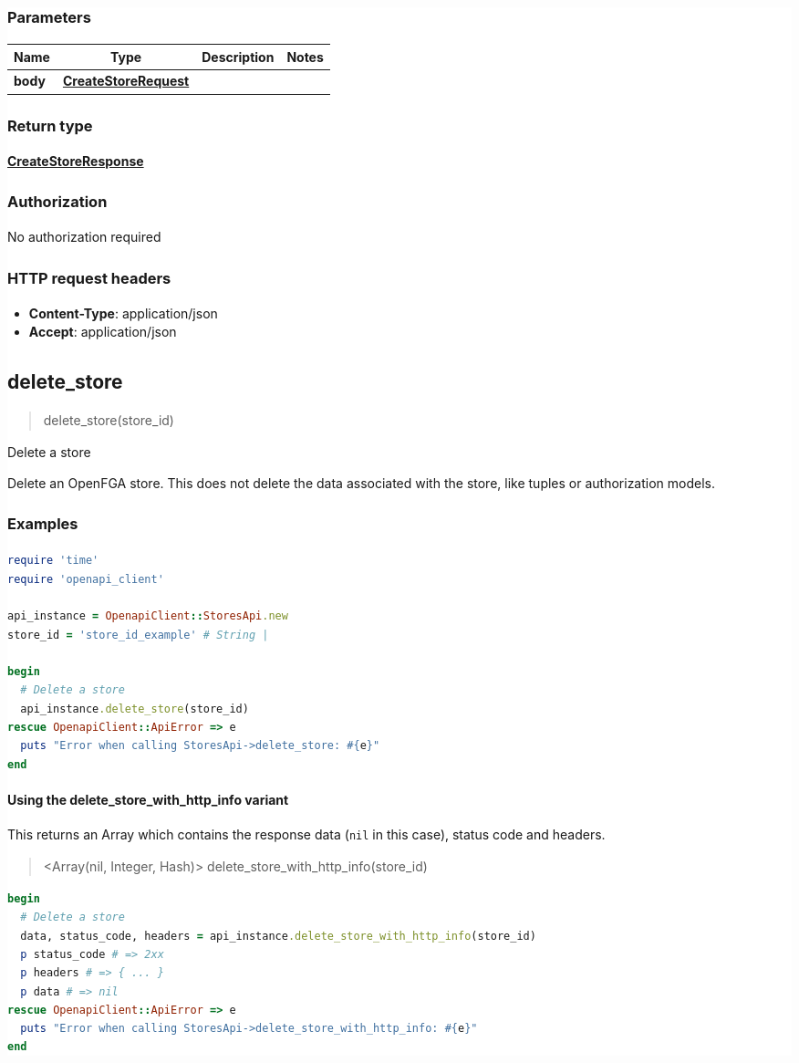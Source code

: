 ### Parameters

| Name | Type | Description | Notes |
| ---- | ---- | ----------- | ----- |
| **body** | [**CreateStoreRequest**](CreateStoreRequest.md) |  |  |

### Return type

[**CreateStoreResponse**](CreateStoreResponse.md)

### Authorization

No authorization required

### HTTP request headers

- **Content-Type**: application/json
- **Accept**: application/json


## delete_store

> delete_store(store_id)

Delete a store

Delete an OpenFGA store. This does not delete the data associated with the store, like tuples or authorization models.

### Examples

```ruby
require 'time'
require 'openapi_client'

api_instance = OpenapiClient::StoresApi.new
store_id = 'store_id_example' # String | 

begin
  # Delete a store
  api_instance.delete_store(store_id)
rescue OpenapiClient::ApiError => e
  puts "Error when calling StoresApi->delete_store: #{e}"
end
```

#### Using the delete_store_with_http_info variant

This returns an Array which contains the response data (`nil` in this case), status code and headers.

> <Array(nil, Integer, Hash)> delete_store_with_http_info(store_id)

```ruby
begin
  # Delete a store
  data, status_code, headers = api_instance.delete_store_with_http_info(store_id)
  p status_code # => 2xx
  p headers # => { ... }
  p data # => nil
rescue OpenapiClient::ApiError => e
  puts "Error when calling StoresApi->delete_store_with_http_info: #{e}"
end
```
